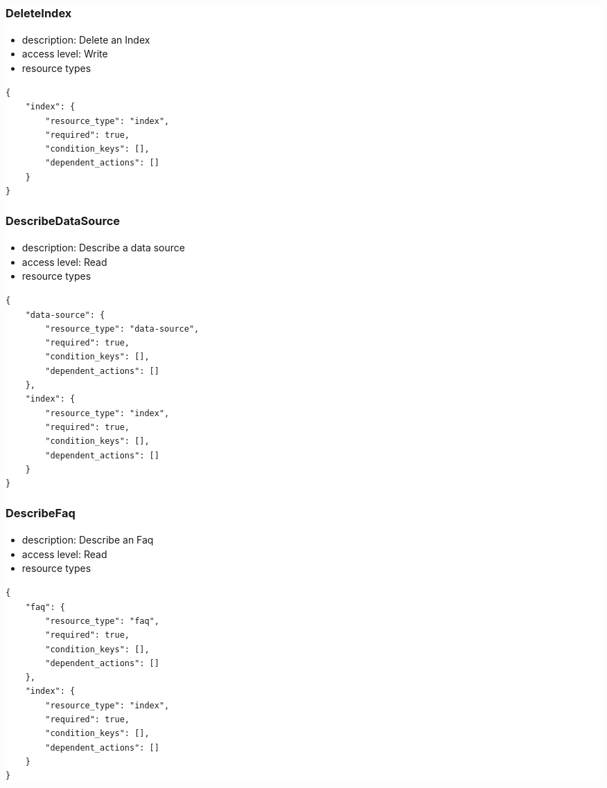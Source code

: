 ### DeleteIndex

- description: Delete an Index
- access level: Write
- resource types

```
{
    "index": {
        "resource_type": "index",
        "required": true,
        "condition_keys": [],
        "dependent_actions": []
    }
}
```

### DescribeDataSource

- description: Describe a data source
- access level: Read
- resource types

```
{
    "data-source": {
        "resource_type": "data-source",
        "required": true,
        "condition_keys": [],
        "dependent_actions": []
    },
    "index": {
        "resource_type": "index",
        "required": true,
        "condition_keys": [],
        "dependent_actions": []
    }
}
```

### DescribeFaq

- description: Describe an Faq
- access level: Read
- resource types

```
{
    "faq": {
        "resource_type": "faq",
        "required": true,
        "condition_keys": [],
        "dependent_actions": []
    },
    "index": {
        "resource_type": "index",
        "required": true,
        "condition_keys": [],
        "dependent_actions": []
    }
}
```
